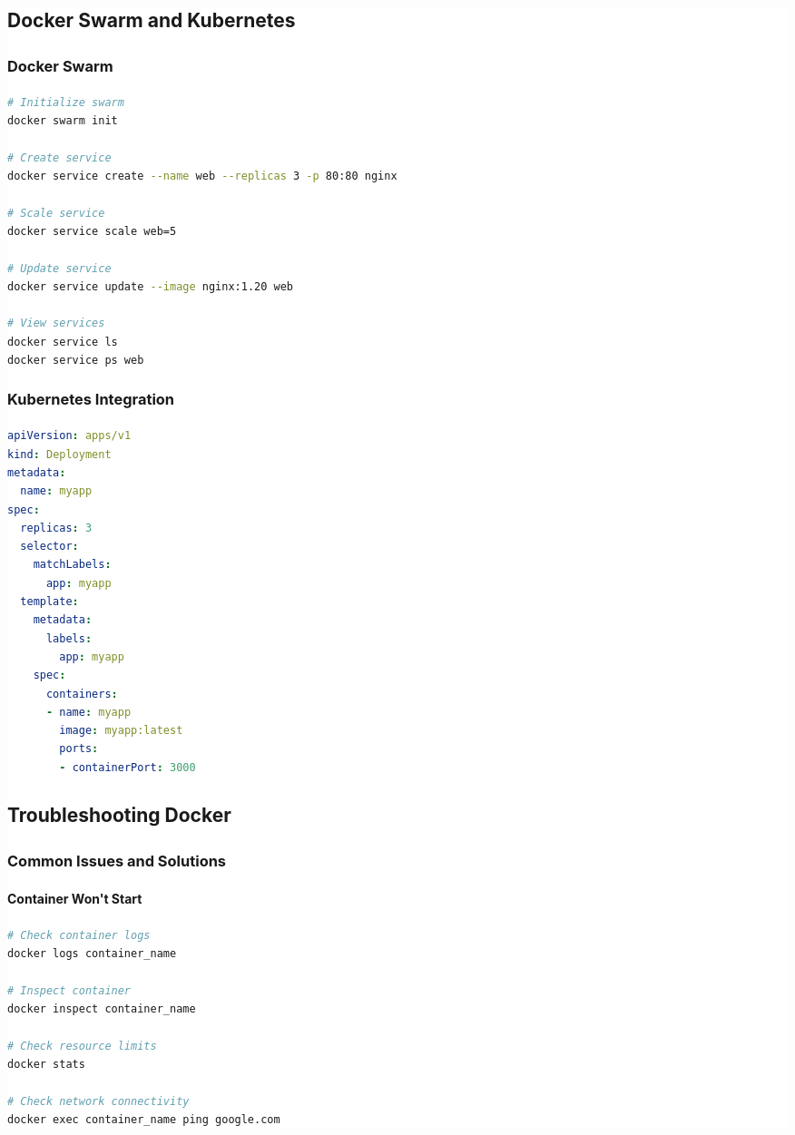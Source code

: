 ## Docker Swarm and Kubernetes

### Docker Swarm
```bash
# Initialize swarm
docker swarm init

# Create service
docker service create --name web --replicas 3 -p 80:80 nginx

# Scale service
docker service scale web=5

# Update service
docker service update --image nginx:1.20 web

# View services
docker service ls
docker service ps web
```

### Kubernetes Integration
```yaml
apiVersion: apps/v1
kind: Deployment
metadata:
  name: myapp
spec:
  replicas: 3
  selector:
    matchLabels:
      app: myapp
  template:
    metadata:
      labels:
        app: myapp
    spec:
      containers:
      - name: myapp
        image: myapp:latest
        ports:
        - containerPort: 3000
```

## Troubleshooting Docker

### Common Issues and Solutions

#### Container Won't Start
```bash
# Check container logs
docker logs container_name

# Inspect container
docker inspect container_name

# Check resource limits
docker stats

# Check network connectivity
docker exec container_name ping google.com
```
